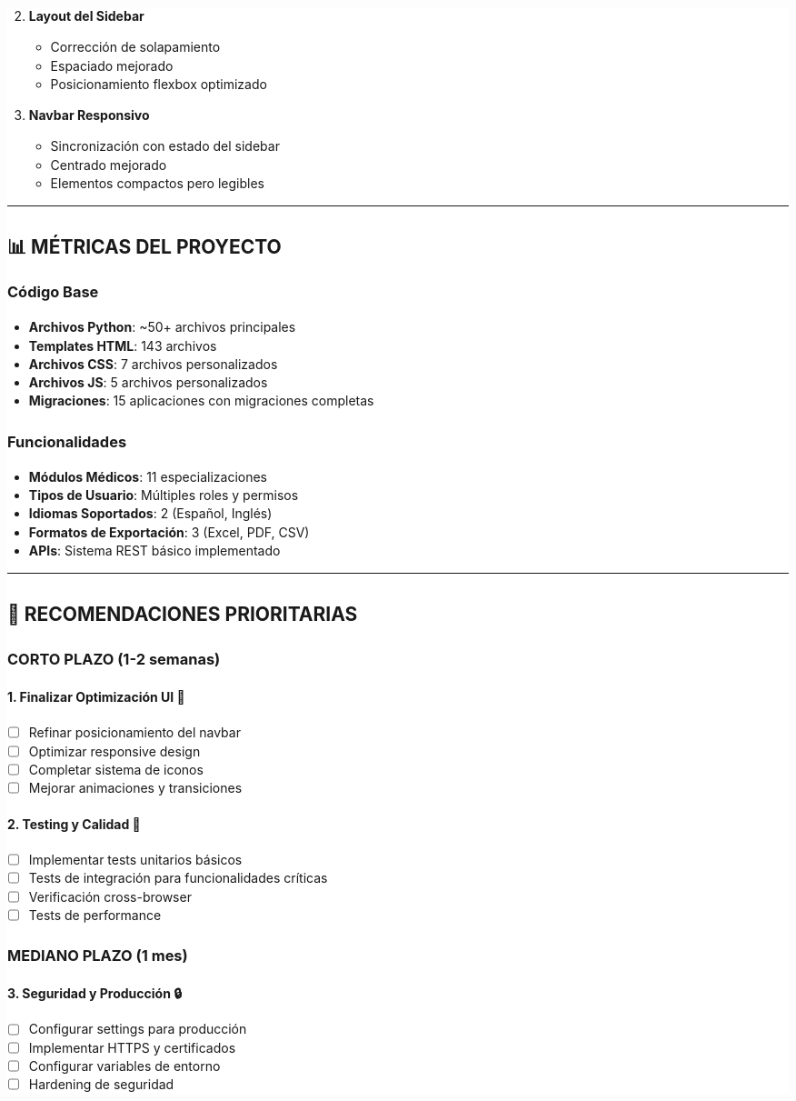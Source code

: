 2. **Layout del Sidebar**
   - Corrección de solapamiento
   - Espaciado mejorado
   - Posicionamiento flexbox optimizado
   
3. **Navbar Responsivo**
   - Sincronización con estado del sidebar
   - Centrado mejorado
   - Elementos compactos pero legibles

---

## 📊 **MÉTRICAS DEL PROYECTO**

### **Código Base**
- **Archivos Python**: ~50+ archivos principales
- **Templates HTML**: 143 archivos
- **Archivos CSS**: 7 archivos personalizados
- **Archivos JS**: 5 archivos personalizados
- **Migraciones**: 15 aplicaciones con migraciones completas

### **Funcionalidades**
- **Módulos Médicos**: 11 especializaciones
- **Tipos de Usuario**: Múltiples roles y permisos
- **Idiomas Soportados**: 2 (Español, Inglés)
- **Formatos de Exportación**: 3 (Excel, PDF, CSV)
- **APIs**: Sistema REST básico implementado

---

## 🚀 **RECOMENDACIONES PRIORITARIAS**

### **CORTO PLAZO (1-2 semanas)**

#### **1. Finalizar Optimización UI** 🎨
- [ ] Refinar posicionamiento del navbar
- [ ] Optimizar responsive design
- [ ] Completar sistema de iconos
- [ ] Mejorar animaciones y transiciones

#### **2. Testing y Calidad** 🧪
- [ ] Implementar tests unitarios básicos
- [ ] Tests de integración para funcionalidades críticas
- [ ] Verificación cross-browser
- [ ] Tests de performance

### **MEDIANO PLAZO (1 mes)**

#### **3. Seguridad y Producción** 🔒
- [ ] Configurar settings para producción
- [ ] Implementar HTTPS y certificados
- [ ] Configurar variables de entorno
- [ ] Hardening de seguridad
